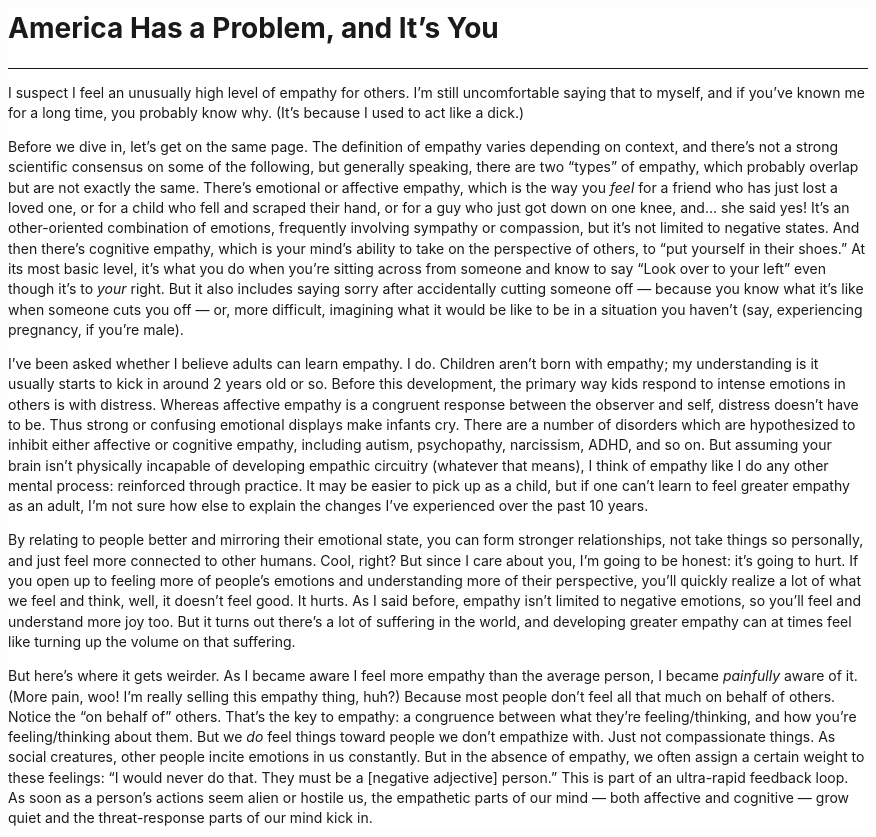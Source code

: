 # America Has a Problem, and It’s You
---

I suspect I feel an unusually high level of empathy for others. I’m still uncomfortable saying that to myself, and if you’ve known me for a long time, you probably know why. (It’s because I used to act like a dick.)

Before we dive in, let’s get on the same page. The definition of empathy varies depending on context, and there’s not a strong scientific consensus on some of the following, but generally speaking, there are two “types” of empathy, which probably overlap but are not exactly the same. There’s emotional or affective empathy, which is the way you *feel* for a friend who has just lost a loved one, or for a child who fell and scraped their hand, or for a guy who just got down on one knee, and… she said yes! It’s an other-oriented combination of emotions, frequently involving sympathy or compassion, but it’s not limited to negative states. And then there’s cognitive empathy, which is your mind’s ability to take on the perspective of others, to “put yourself in their shoes.” At its most basic level, it’s what you do when you’re sitting across from someone and know to say “Look over to your left” even though it’s to *your* right. But it also includes saying sorry after accidentally cutting someone off — because you know what it’s like when someone cuts you off — or, more difficult,  imagining what it would be like to be in a situation you haven’t (say, experiencing pregnancy, if you’re male).

I’ve been asked whether I believe adults can learn empathy. I do. Children aren’t born with empathy; my understanding is it usually starts to kick in around 2 years old or so. Before this development, the primary way kids respond to intense emotions in others is with distress. Whereas affective empathy is a congruent response between the observer and self, distress doesn’t have to be. Thus strong or confusing emotional displays make infants cry. There are a number of disorders which are hypothesized to inhibit either affective or cognitive empathy, including autism, psychopathy, narcissism, ADHD, and so on. But assuming your brain isn’t physically incapable of developing empathic circuitry (whatever that means), I think of empathy like I do any other mental process: reinforced through practice. It may be easier to pick up as a child, but if one can’t learn to feel greater empathy as an adult, I’m not sure how else to explain the changes I’ve experienced over the past 10 years.

By relating to people better and mirroring their emotional state, you can form stronger relationships, not take things so personally, and just feel more connected to other humans. Cool, right? But since I care about you, I’m going to be honest: it’s going to hurt. If you open up to feeling more of people’s emotions and understanding more of their perspective, you’ll quickly realize a lot of what we feel and think, well, it doesn’t feel good. It hurts. As I said before, empathy isn’t limited to negative emotions, so you’ll feel and understand more joy too. But it turns out there’s a lot of suffering in the world, and developing greater empathy can at times feel like turning up the volume on that suffering.

But here’s where it gets weirder. As I became aware I feel more empathy than the average person, I became *painfully* aware of it. (More pain, woo! I’m really selling this empathy thing, huh?) Because most people don’t feel all that much on behalf of others. Notice the “on behalf of” others. That’s the key to empathy: a congruence between what they’re feeling/thinking, and how you’re feeling/thinking about them. But we *do* feel things toward people we don’t empathize with. Just not compassionate things. As social creatures, other people incite emotions in us constantly. But in the absence of empathy, we often assign a certain weight to these feelings: “I would never do that. They must be a [negative adjective] person.” This is part of an ultra-rapid feedback loop. As soon as a person’s actions seem alien or hostile us, the empathetic parts of our mind — both affective and cognitive — grow quiet and the threat-response parts of our mind kick in.
